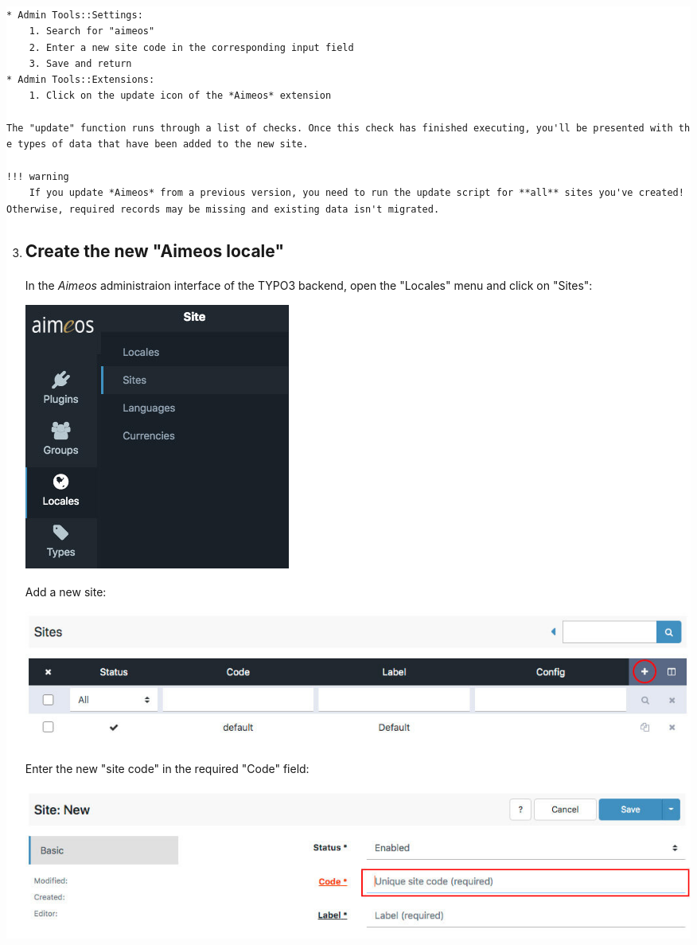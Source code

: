     * Admin Tools::Settings:
        1. Search for "aimeos"
        2. Enter a new site code in the corresponding input field
        3. Save and return
    * Admin Tools::Extensions:
        1. Click on the update icon of the *Aimeos* extension

    The "update" function runs through a list of checks. Once this check has finished executing, you'll be presented with the types of data that have been added to the new site.

    !!! warning
        If you update *Aimeos* from a previous version, you need to run the update script for **all** sites you've created! Otherwise, required records may be missing and existing data isn't migrated.

3. ## Create the new "Aimeos locale"

    In the *Aimeos* administraion interface of the TYPO3 backend, open the "Locales" menu and click on "Sites":

    ![Aimeos Locales :: Site](Aimeos-multiple-shops-locales-site.jpg)

     Add a new site:

    ![Add a new *Aimeos* site](Aimeos-multiple-shops-locales-site-add.jpg)

    Enter the new "site code" in the required "Code" field:

    ![Enter the new "site code"](Aimeos-multiple-shops-locales-site-code.jpg)
